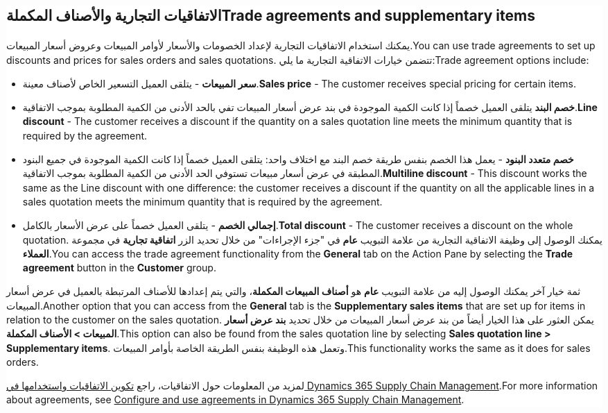 ## <a name="trade-agreements-and-supplementary-items"></a><span data-ttu-id="16a8c-210">الاتفاقيات التجارية والأصناف المكملة</span><span class="sxs-lookup"><span data-stu-id="16a8c-210">Trade agreements and supplementary items</span></span>

<span data-ttu-id="16a8c-211">يمكنك استخدام الاتفاقيات التجارية لإعداد الخصومات والأسعار لأوامر المبيعات وعروض أسعار المبيعات.</span><span class="sxs-lookup"><span data-stu-id="16a8c-211">You can use trade agreements to set up discounts and prices for sales orders and sales quotations.</span></span> <span data-ttu-id="16a8c-212">تتضمن خيارات الاتفاقية التجارية ما يلي:</span><span class="sxs-lookup"><span data-stu-id="16a8c-212">Trade agreement options include:</span></span>

-   <span data-ttu-id="16a8c-213">**سعر المبيعات** - يتلقى العميل التسعير الخاص لأصناف معينة.</span><span class="sxs-lookup"><span data-stu-id="16a8c-213">**Sales price** - The customer receives special pricing for certain items.</span></span>

-   <span data-ttu-id="16a8c-214">**خصم البند** يتلقى العميل خصماً إذا كانت الكمية الموجودة في بند عرض أسعار المبيعات تفي بالحد الأدنى من الكمية المطلوبة بموجب الاتفاقية.</span><span class="sxs-lookup"><span data-stu-id="16a8c-214">**Line discount** - The customer receives a discount if the quantity on a sales quotation line meets the minimum quantity that is required by the agreement.</span></span>

-   <span data-ttu-id="16a8c-215">**خصم متعدد البنود** - يعمل هذا الخصم بنفس طريقة خصم البند مع اختلاف واحد: يتلقى العميل خصماً إذا كانت الكمية الموجودة في جميع البنود المطبقة في عرض أسعار مبيعات تستوفي الحد الأدنى من الكمية المطلوبة بموجب الاتفاقية.</span><span class="sxs-lookup"><span data-stu-id="16a8c-215">**Multiline discount** - This discount works the same as the Line discount with one difference: the customer receives a discount if the quantity on all the applicable lines in a sales quotation meets the minimum quantity that is required by the agreement.</span></span>

-   <span data-ttu-id="16a8c-216">**إجمالي الخصم** - يتلقى العميل خصماً على عرض الأسعار بالكامل.</span><span class="sxs-lookup"><span data-stu-id="16a8c-216">**Total discount** - The customer receives a discount on the whole quotation.</span></span> <span data-ttu-id="16a8c-217">يمكنك الوصول إلى وظيفة الاتفاقية التجارية من علامة التبويب **عام** في "جزء الإجراءات" من خلال تحديد الزر **اتفاقية تجارية** في مجموعة **العملاء**.</span><span class="sxs-lookup"><span data-stu-id="16a8c-217">You can access the trade agreement functionality from the **General** tab on the Action Pane by selecting the **Trade agreement** button in the **Customer** group.</span></span>

<span data-ttu-id="16a8c-218">ثمة خيار آخر يمكنك الوصول إليه من علامة التبويب **عام** هو **أصناف المبيعات المكملة**، والتي يتم إعدادها للأصناف المرتبطة بالعميل في عرض أسعار المبيعات.</span><span class="sxs-lookup"><span data-stu-id="16a8c-218">Another option that you can access from the **General** tab is the **Supplementary sales items** that are set up for items in relation to the customer on the sales quotation.</span></span> <span data-ttu-id="16a8c-219">يمكن العثور على هذا الخيار أيضاً من بند عرض أسعار المبيعات من خلال تحديد **بند عرض أسعار المبيعات > الأصناف المكملة**.</span><span class="sxs-lookup"><span data-stu-id="16a8c-219">This option can also be found from the sales quotation line by selecting **Sales quotation line > Supplementary items**.</span></span> <span data-ttu-id="16a8c-220">وتعمل هذه الوظيفة بنفس الطريقة الخاصة بأوامر المبيعات.</span><span class="sxs-lookup"><span data-stu-id="16a8c-220">This functionality works the same as it does for sales orders.</span></span>

<span data-ttu-id="16a8c-221">لمزيد من المعلومات حول الاتفاقيات، راجع [تكوين الاتفاقيات واستخدامها في Dynamics 365 Supply Chain Management](https://docs.microsoft.com/learn/modules/configure-use-agreements-dyn365-supply-chain-mgmt/?azure-portal=true).</span><span class="sxs-lookup"><span data-stu-id="16a8c-221">For more information about agreements, see [Configure and use agreements in Dynamics 365 Supply Chain Management](https://docs.microsoft.com/learn/modules/configure-use-agreements-dyn365-supply-chain-mgmt/?azure-portal=true).</span></span>

